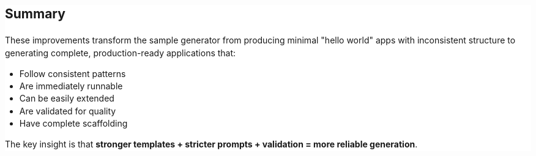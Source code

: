 ## Summary

These improvements transform the sample generator from producing minimal "hello world" apps with inconsistent structure to generating complete, production-ready applications that:
- Follow consistent patterns
- Are immediately runnable
- Can be easily extended
- Are validated for quality
- Have complete scaffolding

The key insight is that **stronger templates + stricter prompts + validation = more reliable generation**.
